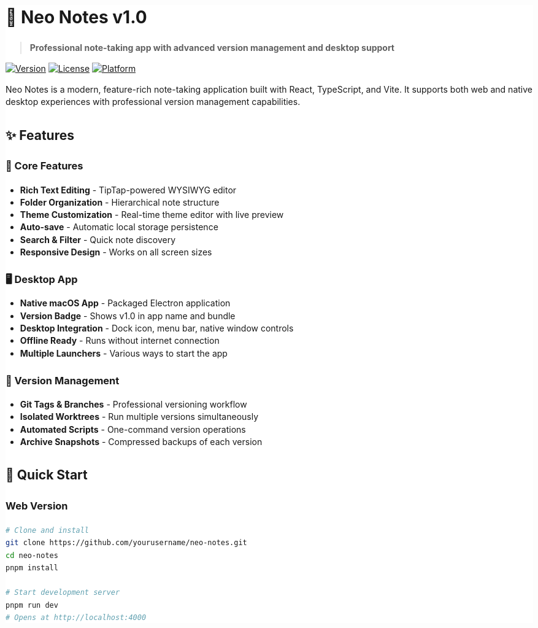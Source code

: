 # 🚀 Neo Notes v1.0

> **Professional note-taking app with advanced version management and desktop support**

[![Version](https://img.shields.io/badge/version-1.0.0-blue.svg)](https://github.com/yourusername/neo-notes/releases)
[![License](https://img.shields.io/badge/license-ISC-green.svg)](LICENSE)
[![Platform](https://img.shields.io/badge/platform-web%20%7C%20desktop-lightgrey.svg)](#installation)

Neo Notes is a modern, feature-rich note-taking application built with React, TypeScript, and Vite. It supports both web and native desktop experiences with professional version management capabilities.

## ✨ Features

### 📝 Core Features
- **Rich Text Editing** - TipTap-powered WYSIWYG editor
- **Folder Organization** - Hierarchical note structure
- **Theme Customization** - Real-time theme editor with live preview
- **Auto-save** - Automatic local storage persistence
- **Search & Filter** - Quick note discovery
- **Responsive Design** - Works on all screen sizes

### 🖥️ Desktop App
- **Native macOS App** - Packaged Electron application
- **Version Badge** - Shows v1.0 in app name and bundle
- **Desktop Integration** - Dock icon, menu bar, native window controls
- **Offline Ready** - Runs without internet connection
- **Multiple Launchers** - Various ways to start the app

### 🔄 Version Management
- **Git Tags & Branches** - Professional versioning workflow
- **Isolated Worktrees** - Run multiple versions simultaneously
- **Automated Scripts** - One-command version operations
- **Archive Snapshots** - Compressed backups of each version

## 🚀 Quick Start

### Web Version
```bash
# Clone and install
git clone https://github.com/yourusername/neo-notes.git
cd neo-notes
pnpm install

# Start development server
pnpm run dev
# Opens at http://localhost:4000
```

